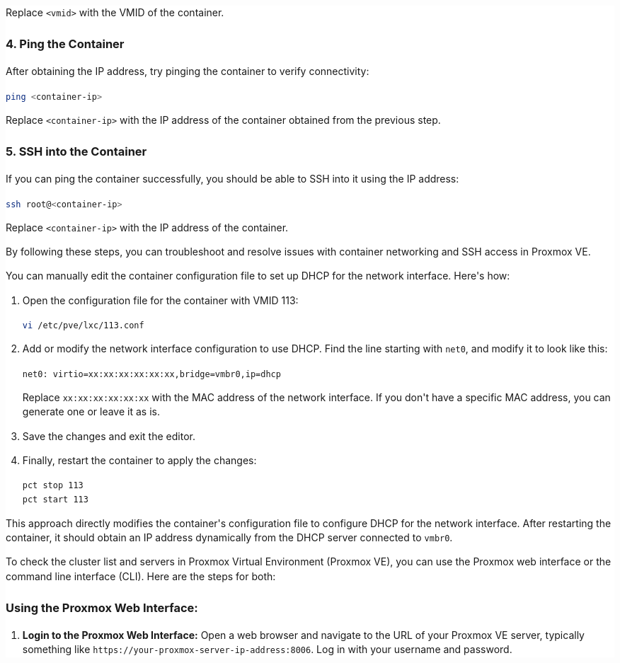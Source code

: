 Replace `<vmid>` with the VMID of the container.

### 4. Ping the Container

After obtaining the IP address, try pinging the container to verify connectivity:

```sh
ping <container-ip>
```

Replace `<container-ip>` with the IP address of the container obtained from the previous step.

### 5. SSH into the Container

If you can ping the container successfully, you should be able to SSH into it using the IP address:

```sh
ssh root@<container-ip>
```

Replace `<container-ip>` with the IP address of the container.

By following these steps, you can troubleshoot and resolve issues with container networking and SSH access in Proxmox VE.

You can manually edit the container configuration file to set up DHCP for the network interface. Here's how:

1. Open the configuration file for the container with VMID 113:
   ```sh
   vi /etc/pve/lxc/113.conf
   ```

2. Add or modify the network interface configuration to use DHCP. Find the line starting with `net0`, and modify it to look like this:
   ```
   net0: virtio=xx:xx:xx:xx:xx:xx,bridge=vmbr0,ip=dhcp
   ```

   Replace `xx:xx:xx:xx:xx:xx` with the MAC address of the network interface. If you don't have a specific MAC address, you can generate one or leave it as is.

3. Save the changes and exit the editor.

4. Finally, restart the container to apply the changes:
   ```sh
   pct stop 113
   pct start 113
   ```

This approach directly modifies the container's configuration file to configure DHCP for the network interface. After restarting the container, it should obtain an IP address dynamically from the DHCP server connected to `vmbr0`.

To check the cluster list and servers in Proxmox Virtual Environment (Proxmox VE), you can use the Proxmox web interface or the command line interface (CLI). Here are the steps for both:

### Using the Proxmox Web Interface:

1. **Login to the Proxmox Web Interface:**
   Open a web browser and navigate to the URL of your Proxmox VE server, typically something like `https://your-proxmox-server-ip-address:8006`. Log in with your username and password.
